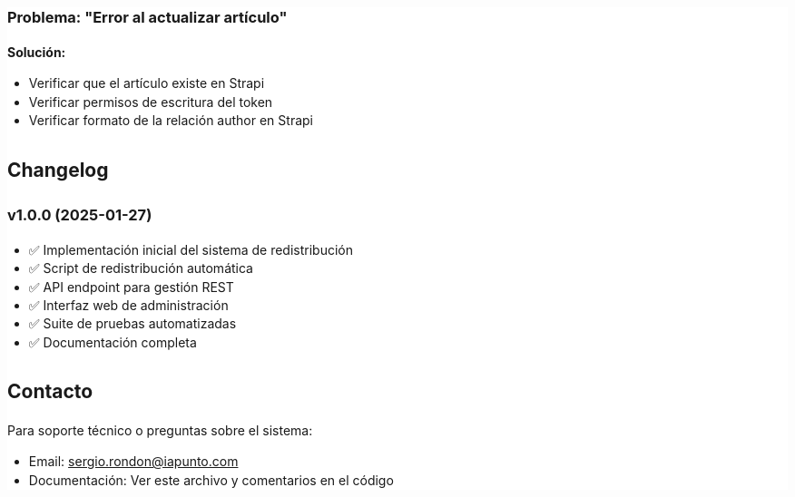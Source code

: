 ### Problema: "Error al actualizar artículo"

**Solución:**

- Verificar que el artículo existe en Strapi
- Verificar permisos de escritura del token
- Verificar formato de la relación author en Strapi

## Changelog

### v1.0.0 (2025-01-27)

- ✅ Implementación inicial del sistema de redistribución
- ✅ Script de redistribución automática
- ✅ API endpoint para gestión REST
- ✅ Interfaz web de administración
- ✅ Suite de pruebas automatizadas
- ✅ Documentación completa

## Contacto

Para soporte técnico o preguntas sobre el sistema:

- Email: sergio.rondon@iapunto.com
- Documentación: Ver este archivo y comentarios en el código
